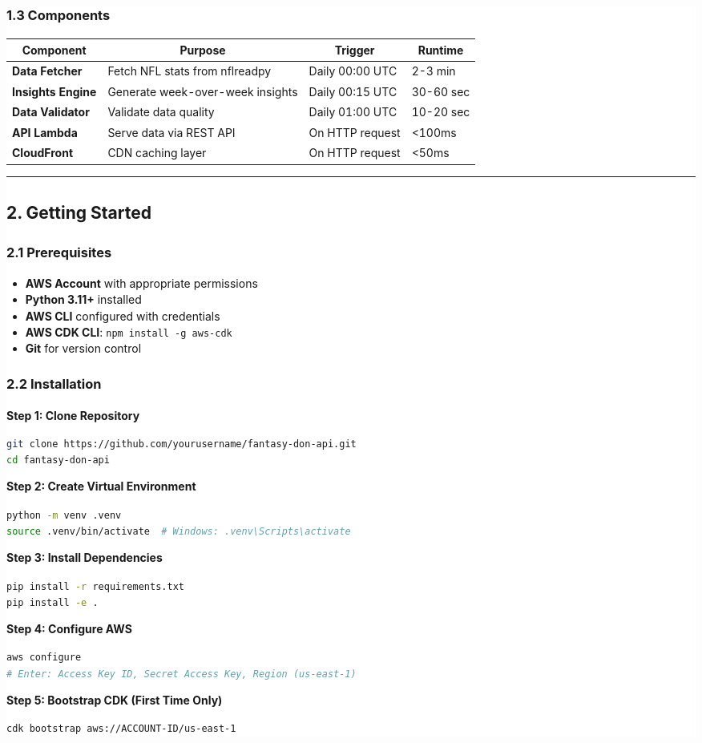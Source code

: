 ### 1.3 Components

| Component | Purpose | Trigger | Runtime |
|-----------|---------|---------|---------|
| **Data Fetcher** | Fetch NFL stats from nflreadpy | Daily 00:00 UTC | 2-3 min |
| **Insights Engine** | Generate week-over-week insights | Daily 00:15 UTC | 30-60 sec |
| **Data Validator** | Validate data quality | Daily 01:00 UTC | 10-20 sec |
| **API Lambda** | Serve data via REST API | On HTTP request | <100ms |
| **CloudFront** | CDN caching layer | On HTTP request | <50ms |

---

## 2. Getting Started

### 2.1 Prerequisites

- **AWS Account** with appropriate permissions
- **Python 3.11+** installed
- **AWS CLI** configured with credentials
- **AWS CDK CLI**: `npm install -g aws-cdk`
- **Git** for version control

### 2.2 Installation

**Step 1: Clone Repository**
```bash
git clone https://github.com/yourusername/fantasy-don-api.git
cd fantasy-don-api
```

**Step 2: Create Virtual Environment**
```bash
python -m venv .venv
source .venv/bin/activate  # Windows: .venv\Scripts\activate
```

**Step 3: Install Dependencies**
```bash
pip install -r requirements.txt
pip install -e .
```

**Step 4: Configure AWS**
```bash
aws configure
# Enter: Access Key ID, Secret Access Key, Region (us-east-1)
```

**Step 5: Bootstrap CDK (First Time Only)**
```bash
cdk bootstrap aws://ACCOUNT-ID/us-east-1
```
